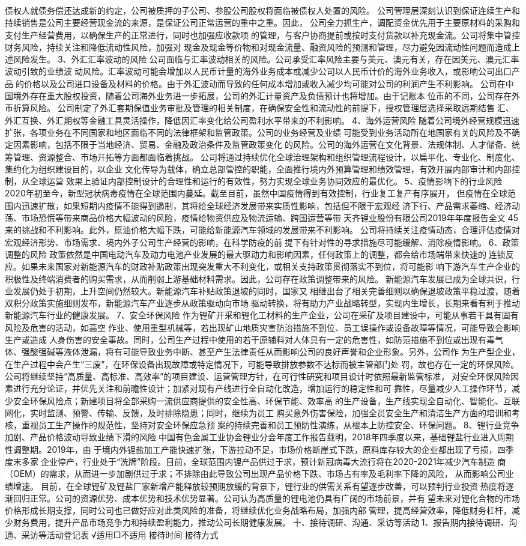 债权人就债务偿还达成新的约定，公司被质押的子公司、参股公司股权将面临被债权人处置的风险。
公司管理层深刻认识到保证连续生产和持续销售是公司主要经营现金流的来源，是保证公司正常运营的重中之重。因此，
公司全力抓生产，调配资金优先用于主要原材料的采购和支付生产经营费用，以确保生产的正常进行，同时也加强应收款项
的管理，与客户协商提前或按时支付货款以补充现金流。公司将集中管控财务风险，持续关注和降低流动性风险，加强对
现金及现金等价物和对现金流量、融资风险的预测和管理，尽力避免因流动性问题而造成上述风险发生。
3、外汇汇率波动的风险
公司面临与汇率波动相关的风险。公司承受汇率风险主要与美元、澳元有关，存在因美元、澳元汇率波动引致的业绩波
动风险。汇率波动可能会增加以人民币计量的海外业务成本或减少公司以人民币计价的海外业务收入，或影响公司出口产品
的价格以及公司进口设备及材料的价格。由于外汇波动而导致的任何成本增加或收入减少均可能对公司的利润产生不利影响。
公司在中国境外存在重大股权投资，随着公司海外业务进一步拓展，公司的外汇计量资产及负债预计也将增加。由于记账本
位币的不同，公司存在外币折算风险。
公司制定了外汇套期保值业务审批及管理的相关制度，在确保安全性和流动性的前提下，授权管理层选择采取远期结售
汇、外汇互换、外汇期权等金融工具灵活操作，降低因汇率变化给公司盈利水平带来的不利影响。
4、海外运营风险
随着公司境外经营规模迅速扩张，各项业务在不同国家和地区面临不同的法律框架和监管政策。公司的业务经营及业绩
可能受到业务活动所在地国家有关的风险及不确定因素影响，包括不限于当地经济、贸易、金融及政治条件及监管政策变化
的风险。公司的海外运营在文化背景、法规体制、人才储备、统筹管理、资源整合、市场开拓等方面都面临着挑战。
公司将通过持续优化全球治理架构和组织管理流程设计，以扁平化、专业化、制度化、集约化为组织建设目的，以企业
文化传导为载体，确立总部管控的职能，全面推行境内外预算管理和绩效管理，有效开展内部审计和内部控制，从全球运营
效果上验证内部控制设计的合理性和运行的有效性，努力实现全球业务协同效应的最优化。
5、疫情影响下的行业风险
2020年初至今，新型冠状病毒疫情在全球范围内蔓延。截至目前，虽然中国疫情得到有效控制，行业复工复产有序展开，
但疫情在全球范围内迅速扩散，如果短期内疫情不能得到遏制，其将给全球经济发展带来实质性影响，包括但不限于宏观经
济下行、产品需求萎缩、经济动荡、市场恐慌等带来商品价格大幅波动的风险，疫情给物资供应及物流运输、跨国运营等带
天齐锂业股份有限公司2019年年度报告全文
45
来的挑战和不利影响。此外，原油价格大幅下跌，可能给新能源汽车领域的发展带来不利影响。
公司将持续关注疫情动态，合理评估疫情对宏观经济形势、市场需求、境内外子公司生产经营的影响，在科学防疫的前
提下有针对性的寻求措施尽可能缓解、消除疫情影响。
6、政策调整的风险
政策依然是中国电动汽车及动力电池产业发展的最大驱动力和影响因素，任何政策上的调整，都会给市场端带来快速的
连锁反应。如果未来国家对新能源汽车的财政补贴政策出现突发重大不利变化，或相关支持政策贯彻落实不到位，将可能影
响下游汽车生产企业的积极性及终端消费者的购买需求，从而削弱上游基础材料需求。因此，公司存在政策调整带来的风险。
新能源汽车发展已成为全球共识，行业发展仍处于初期，上升空间仍然较大。新能源汽车补贴政策退坡的同时，国家又
相继出台了相关完善细则以确保退坡政策平稳过渡，随着双积分政策实施细则发布，新能源汽车产业逐步从政策驱动向市场
驱动转换，将有助力产业战略转型，实现内生增长，长期来看有利于推动新能源汽车行业的健康发展。
7、安全环保风险
作为锂矿开采和锂化工材料的生产企业，公司在采矿及项目建设中，可能从事若干具有固有风险及危害的活动，如高空
作业、使用重型机械等，若出现矿山地质灾害防治措施不到位、员工误操作或设备故障等情况，可能导致会影响生产或造成
人身伤害的安全事故。同时，公司生产过程中使用的若干原辅料对人体具有一定的危害性，如防范措施不到位或出现有毒气
体、强酸强碱等液体泄漏，将有可能导致业务中断、甚至产生法律责任从而影响公司的良好声誉和企业形象。另外，公司作
为生产型企业，在生产过程中会产生“三废”，在环保设备出现故障或特定情况下，可能导致排放参数不达标而被主管部门处
罚，故也存在一定的环保风险。
公司将继续坚持“高质量、高标准、高效率”的项目建设、运营管理方针，在可行性研究和项目设计时依照最新监管标准，
对安全环保风险因素进行充分论证，并优先关注和前瞻性设计；加紧对现有产线进行全自动化改造，增加运行的稳定性和可
靠性，尽量减少人工操作环节，减少安全环保风险点；新建项目将全部采购一流供应商提供的安全性高、环保节能、效率高
的生产设备，生产线实现全自动化、智能化、互联网化，实时监测、预警、传输、反馈，及时排除隐患；同时，继续为员工
购买意外伤害保险，加强全员安全生产和清洁生产方面的培训和考核，重视员工生产操作的规范性，坚持对安全环保应急预
案的持续完善和员工预防性演练，从根本上防控安全、环保问题。
8、锂行业竞争加剧、产品价格波动导致业绩下滑的风险
中国有色金属工业协会锂业分会年度工作报告载明，2018年四季度以来，基础锂盐行业进入周期性调整期。2019年，由
于境内外锂盐加工产能快速扩张，下游拉动不足，市场价格断崖式下跌，原料库存较大的企业都出现了亏损，四季度末多家
企业停产，行业处于“洗牌”阶段。目前，全球范围内锂产品供过于求，预计新冠病毒大流行将在2020-2021年减少汽车制造
商（OEM）的需求，从而进一步加剧供过于求；不排除由此导致公司出现产品价格下跌、市场占有率及毛利率下降的风险，
从而影响公司业绩增速。
目前，在全球锂矿及锂盐厂家新增产能释放较预期放缓的背景下，锂行业的供需关系有望逐步改善，可以预判行业投资
热度将逐渐回归正常。公司的资源优势、成本优势和技术优势显著。公司认为高质量的锂电池仍具有广阔的市场前景，并有
望未来对锂化合物的市场价格形成长期支撑，同时公司也已做好应对此类风险的准备，将继续优化业务战略布局，加强内部
管理，提高经营效率，降低财务杠杆，减少财务费用，提升产品市场竞争力和持续盈利能力，推动公司长期健康发展。
十、接待调研、沟通、采访等活动
1、报告期内接待调研、沟通、采访等活动登记表
√适用□不适用
接待时间
接待方式